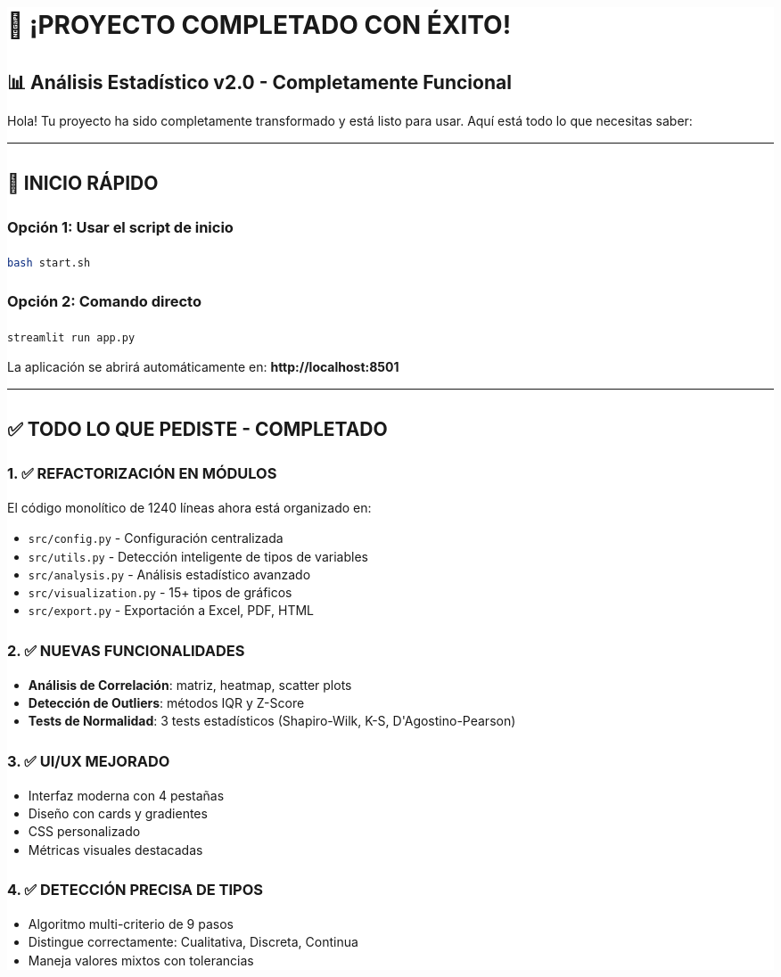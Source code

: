 # 🎉 ¡PROYECTO COMPLETADO CON ÉXITO!

## 📊 Análisis Estadístico v2.0 - Completamente Funcional

Hola! Tu proyecto ha sido completamente transformado y está listo para usar. Aquí está todo lo que necesitas saber:

---

## 🚀 INICIO RÁPIDO

### Opción 1: Usar el script de inicio
```bash
bash start.sh
```

### Opción 2: Comando directo
```bash
streamlit run app.py
```

La aplicación se abrirá automáticamente en: **http://localhost:8501**

---

## ✅ TODO LO QUE PEDISTE - COMPLETADO

### 1. ✅ REFACTORIZACIÓN EN MÓDULOS
El código monolítico de 1240 líneas ahora está organizado en:
- `src/config.py` - Configuración centralizada
- `src/utils.py` - Detección inteligente de tipos de variables
- `src/analysis.py` - Análisis estadístico avanzado
- `src/visualization.py` - 15+ tipos de gráficos
- `src/export.py` - Exportación a Excel, PDF, HTML

### 2. ✅ NUEVAS FUNCIONALIDADES
- **Análisis de Correlación**: matriz, heatmap, scatter plots
- **Detección de Outliers**: métodos IQR y Z-Score
- **Tests de Normalidad**: 3 tests estadísticos (Shapiro-Wilk, K-S, D'Agostino-Pearson)

### 3. ✅ UI/UX MEJORADO
- Interfaz moderna con 4 pestañas
- Diseño con cards y gradientes
- CSS personalizado
- Métricas visuales destacadas

### 4. ✅ DETECCIÓN PRECISA DE TIPOS
- Algoritmo multi-criterio de 9 pasos
- Distingue correctamente: Cualitativa, Discreta, Continua
- Maneja valores mixtos con tolerancias

